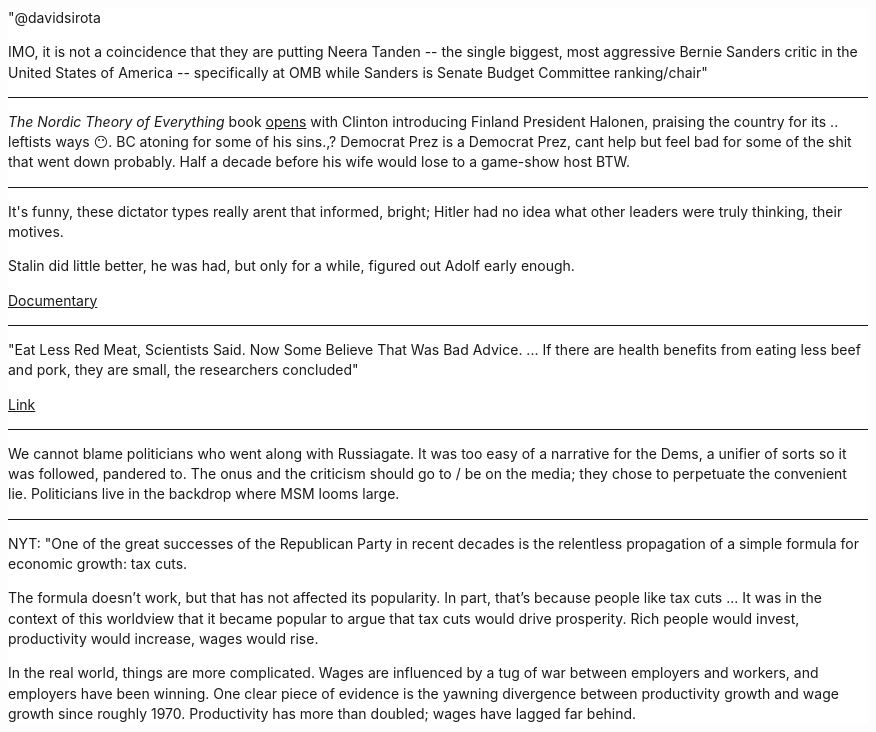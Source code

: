 "@davidsirota

IMO, it is not a coincidence that they are putting Neera Tanden -- the
single biggest, most aggressive Bernie Sanders critic in the United
States of America -- specifically at OMB while Sanders is Senate
Budget Committee ranking/chair"

---

*The Nordic Theory of Everything* book [opens](../../2017/08/the-nordic-theory-of-everything.md)
with Clinton introducing Finland President Halonen, praising the country
for its .. leftists ways 😶. BC atoning for some of his sins.,? Democrat Prez
is a Democrat Prez, cant help but feel bad for some of the shit that went
down probably. Half a decade before his wife would lose to a game-show
host BTW.

---

It's funny, these dictator types really arent that informed, bright;
Hitler had no idea what other leaders were truly thinking, their
motives.

Stalin did little better, he was had, but only for a while, figured
out Adolf early enough.

[Documentary](https://youtu.be/E2zrqzvtWio?t=724)

---

"Eat Less Red Meat, Scientists Said. Now Some Believe That Was Bad
Advice. ...  If there are health benefits from eating less beef and
pork, they are small, the researchers concluded"

[Link](https://www.nytimes.com/2019/09/30/health/red-meat-heart-cancer.html)

---

We cannot blame politicians who went along with Russiagate. It was too
easy of a narrative for the Dems, a unifier of sorts so it was
followed, pandered to. The onus and the criticism should go to / be on
the media; they chose to perpetuate the convenient lie. Politicians
live in the backdrop where MSM looms large.

---

NYT: "One of the great successes of the Republican Party in recent
decades is the relentless propagation of a simple formula for economic
growth: tax cuts.

The formula doesn’t work, but that has not affected its popularity. In
part, that’s because people like tax cuts ... It was in the context of
this worldview that it became popular to argue that tax cuts would
drive prosperity. Rich people would invest, productivity would
increase, wages would rise.

In the real world, things are more complicated. Wages are influenced
by a tug of war between employers and workers, and employers have been
winning. One clear piece of evidence is the yawning divergence between
productivity growth and wage growth since roughly 1970. Productivity
has more than doubled; wages have lagged far behind.
